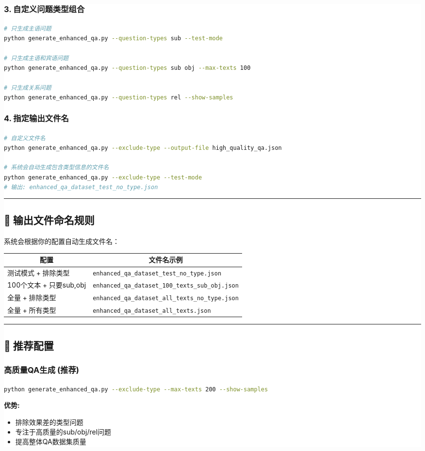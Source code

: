 ### 3. 自定义问题类型组合

```bash
# 只生成主语问题
python generate_enhanced_qa.py --question-types sub --test-mode

# 只生成主语和宾语问题
python generate_enhanced_qa.py --question-types sub obj --max-texts 100

# 只生成关系问题
python generate_enhanced_qa.py --question-types rel --show-samples
```

### 4. 指定输出文件名

```bash
# 自定义文件名
python generate_enhanced_qa.py --exclude-type --output-file high_quality_qa.json

# 系统会自动生成包含类型信息的文件名
python generate_enhanced_qa.py --exclude-type --test-mode
# 输出: enhanced_qa_dataset_test_no_type.json
```

---

## 📁 输出文件命名规则

系统会根据你的配置自动生成文件名：

| 配置 | 文件名示例 |
|------|------------|
| 测试模式 + 排除类型 | `enhanced_qa_dataset_test_no_type.json` |
| 100个文本 + 只要sub,obj | `enhanced_qa_dataset_100_texts_sub_obj.json` |
| 全量 + 排除类型 | `enhanced_qa_dataset_all_texts_no_type.json` |
| 全量 + 所有类型 | `enhanced_qa_dataset_all_texts.json` |

---

## 🎯 推荐配置

### 高质量QA生成 (推荐)
```bash
python generate_enhanced_qa.py --exclude-type --max-texts 200 --show-samples
```

**优势:**
- 排除效果差的类型问题
- 专注于高质量的sub/obj/rel问题
- 提高整体QA数据集质量
